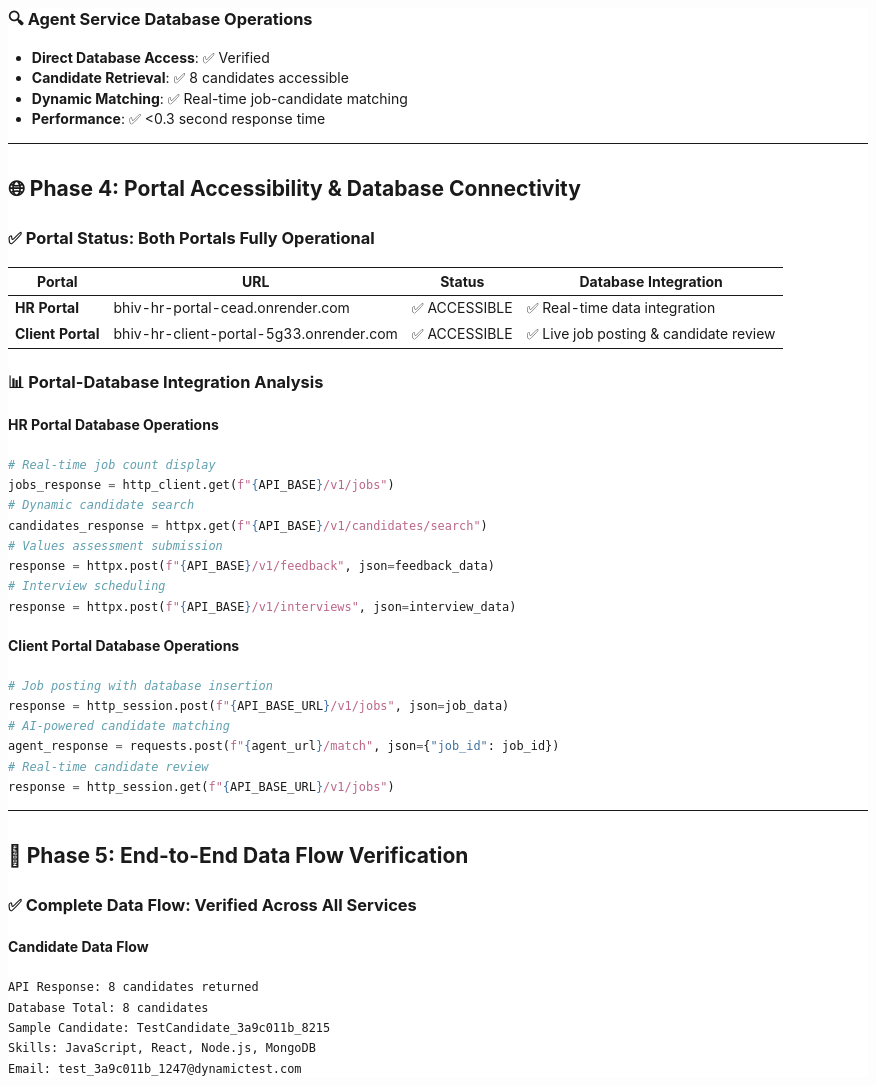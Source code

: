 ### 🔍 Agent Service Database Operations
- **Direct Database Access**: ✅ Verified
- **Candidate Retrieval**: ✅ 8 candidates accessible
- **Dynamic Matching**: ✅ Real-time job-candidate matching
- **Performance**: ✅ <0.3 second response time

---

## 🌐 Phase 4: Portal Accessibility & Database Connectivity

### ✅ Portal Status: Both Portals Fully Operational

| Portal | URL | Status | Database Integration |
|--------|-----|--------|---------------------|
| **HR Portal** | bhiv-hr-portal-cead.onrender.com | ✅ ACCESSIBLE | ✅ Real-time data integration |
| **Client Portal** | bhiv-hr-client-portal-5g33.onrender.com | ✅ ACCESSIBLE | ✅ Live job posting & candidate review |

### 📊 Portal-Database Integration Analysis

#### HR Portal Database Operations
```python
# Real-time job count display
jobs_response = http_client.get(f"{API_BASE}/v1/jobs")
# Dynamic candidate search
candidates_response = httpx.get(f"{API_BASE}/v1/candidates/search")
# Values assessment submission
response = httpx.post(f"{API_BASE}/v1/feedback", json=feedback_data)
# Interview scheduling
response = httpx.post(f"{API_BASE}/v1/interviews", json=interview_data)
```

#### Client Portal Database Operations
```python
# Job posting with database insertion
response = http_session.post(f"{API_BASE_URL}/v1/jobs", json=job_data)
# AI-powered candidate matching
agent_response = requests.post(f"{agent_url}/match", json={"job_id": job_id})
# Real-time candidate review
response = http_session.get(f"{API_BASE_URL}/v1/jobs")
```

---

## 🔄 Phase 5: End-to-End Data Flow Verification

### ✅ Complete Data Flow: Verified Across All Services

#### Candidate Data Flow
```
API Response: 8 candidates returned
Database Total: 8 candidates
Sample Candidate: TestCandidate_3a9c011b_8215
Skills: JavaScript, React, Node.js, MongoDB
Email: test_3a9c011b_1247@dynamictest.com
```

